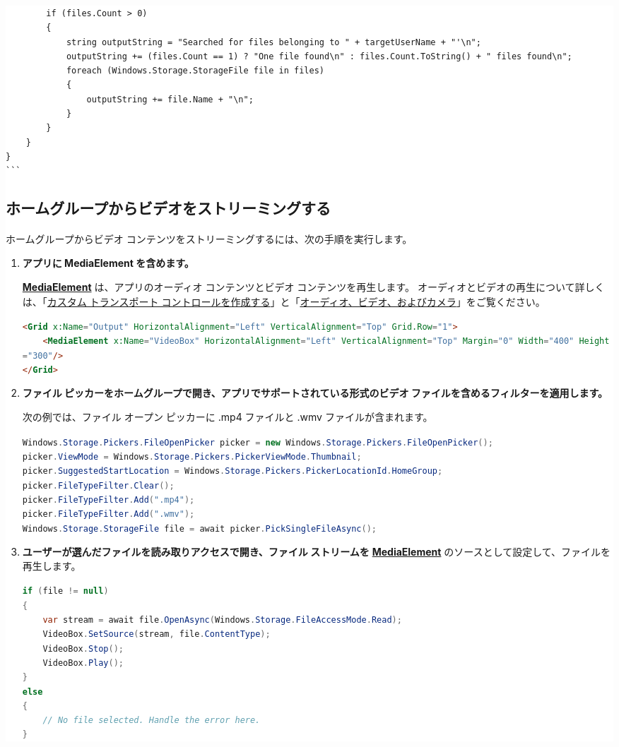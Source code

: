             if (files.Count > 0)
            {
                string outputString = "Searched for files belonging to " + targetUserName + "'\n";
                outputString += (files.Count == 1) ? "One file found\n" : files.Count.ToString() + " files found\n";
                foreach (Windows.Storage.StorageFile file in files)
                {
                    outputString += file.Name + "\n";
                }
            }
        }
    }    
    ```

## <a name="stream-video-from-the-homegroup"></a>ホームグループからビデオをストリーミングする

ホームグループからビデオ コンテンツをストリーミングするには、次の手順を実行します。

1.  **アプリに MediaElement を含めます。**

    [**MediaElement**](https://msdn.microsoft.com/library/windows/apps/br242926) は、アプリのオーディオ コンテンツとビデオ コンテンツを再生します。 オーディオとビデオの再生について詳しくは、「[カスタム トランスポート コントロールを作成する](https://msdn.microsoft.com/library/windows/apps/mt187271)」と「[オーディオ、ビデオ、およびカメラ](https://msdn.microsoft.com/library/windows/apps/mt203788)」をご覧ください。
    ```HTML
    <Grid x:Name="Output" HorizontalAlignment="Left" VerticalAlignment="Top" Grid.Row="1">
        <MediaElement x:Name="VideoBox" HorizontalAlignment="Left" VerticalAlignment="Top" Margin="0" Width="400" Height="300"/>
    </Grid>    
    ```

2.  **ファイル ピッカーをホームグループで開き、アプリでサポートされている形式のビデオ ファイルを含めるフィルターを適用します。**

    次の例では、ファイル オープン ピッカーに .mp4 ファイルと .wmv ファイルが含まれます。
    ```csharp
    Windows.Storage.Pickers.FileOpenPicker picker = new Windows.Storage.Pickers.FileOpenPicker();
    picker.ViewMode = Windows.Storage.Pickers.PickerViewMode.Thumbnail;
    picker.SuggestedStartLocation = Windows.Storage.Pickers.PickerLocationId.HomeGroup;
    picker.FileTypeFilter.Clear();
    picker.FileTypeFilter.Add(".mp4");
    picker.FileTypeFilter.Add(".wmv");
    Windows.Storage.StorageFile file = await picker.PickSingleFileAsync();   
    ```

3.  **ユーザーが選んだファイルを読み取りアクセスで開き、ファイル ストリームを** [**MediaElement**](https://msdn.microsoft.com/library/windows/apps/br242926) のソースとして設定して、ファイルを再生します。
    ```csharp
    if (file != null)
    {
        var stream = await file.OpenAsync(Windows.Storage.FileAccessMode.Read);
        VideoBox.SetSource(stream, file.ContentType);
        VideoBox.Stop();
        VideoBox.Play();
    }
    else
    {
        // No file selected. Handle the error here.
    }    
    ```

 

 






